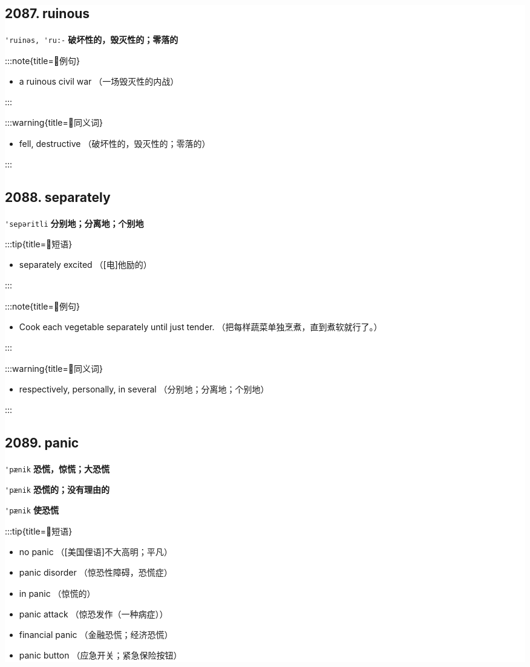 
## 2087. ruinous

`'ruinəs, 'ru:-`  **破坏性的，毁灭性的；零落的**

:::note{title=🎤例句}

- a ruinous civil war （一场毁灭性的内战）

:::

:::warning{title=🤔同义词}

- fell, destructive （破坏性的，毁灭性的；零落的）

:::


## 2088. separately

`'sepəritli`  **分别地；分离地；个别地**

:::tip{title=🤩短语}

- separately excited （[电]他励的）

:::

:::note{title=🎤例句}

- Cook each vegetable separately until just tender. （把每样蔬菜单独烹煮，直到煮软就行了。）

:::

:::warning{title=🤔同义词}

- respectively, personally, in several （分别地；分离地；个别地）

:::


## 2089. panic

`'pænik`  **恐慌，惊慌；大恐慌**

`'pænik`  **恐慌的；没有理由的**

`'pænik`  **使恐慌**

:::tip{title=🤩短语}

- no panic （[美国俚语]不大高明；平凡）

- panic disorder （惊恐性障碍，恐慌症）

- in panic （惊慌的）

- panic attack （惊恐发作（一种病症））

- financial panic （金融恐慌；经济恐慌）

- panic button （应急开关；紧急保险按钮）
